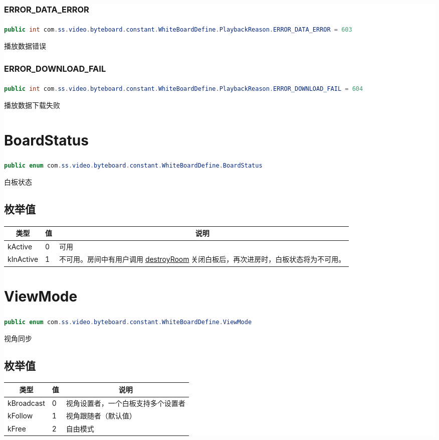 
<span id="PlaybackReason-error_data_error"></span>
### ERROR_DATA_ERROR
```java
public int com.ss.video.byteboard.constant.WhiteBoardDefine.PlaybackReason.ERROR_DATA_ERROR = 603
```
播放数据错误


<span id="PlaybackReason-error_download_fail"></span>
### ERROR_DOWNLOAD_FAIL
```java
public int com.ss.video.byteboard.constant.WhiteBoardDefine.PlaybackReason.ERROR_DOWNLOAD_FAIL = 604
```
播放数据下载失败



<span id="BoardStatus"></span>
# BoardStatus
```java
public enum com.ss.video.byteboard.constant.WhiteBoardDefine.BoardStatus
```
白板状态

## 枚举值
| 类型 | 值 | 说明 |
| --- | --- | --- |
| kActive | 0 | 可用 |
| kInActive | 1 | 不可用。房间中有用户调用 [destroyRoom](131850#WhiteBoardRoom-destroyroom) 关闭白板后，再次进房时，白板状态将为不可用。 |


<span id="ViewMode"></span>
# ViewMode
```java
public enum com.ss.video.byteboard.constant.WhiteBoardDefine.ViewMode
```
视角同步

## 枚举值
| 类型 | 值 | 说明 |
| --- | --- | --- |
| kBroadcast | 0 | 视角设置者，一个白板支持多个设置者 |
| kFollow | 1 | 视角跟随者（默认值） |
| kFree | 2 | 自由模式 |
